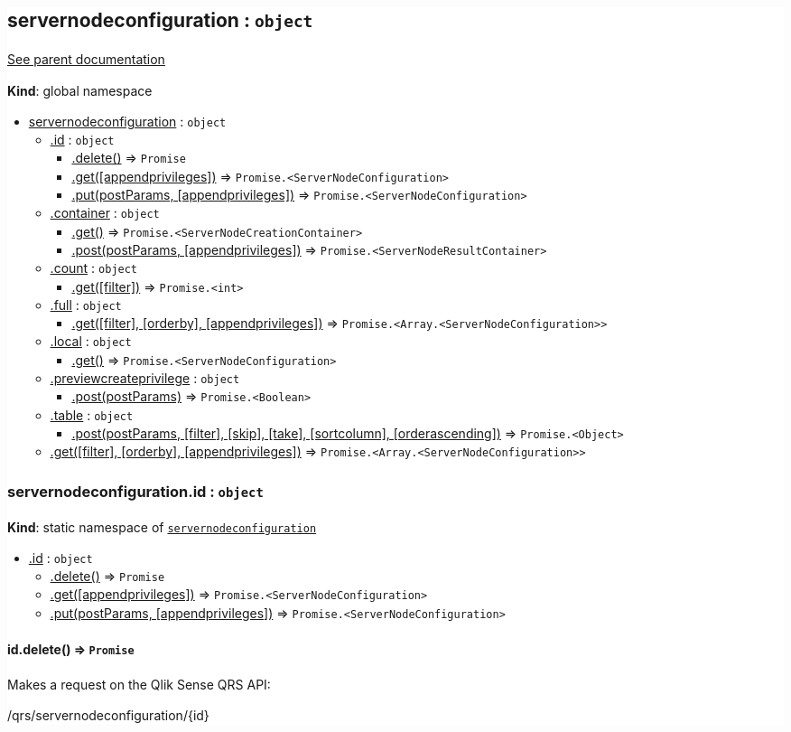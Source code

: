 <a name="servernodeconfiguration"></a>
## servernodeconfiguration : <code>object</code>
[See parent documentation](qrs.md)

**Kind**: global namespace  

* [servernodeconfiguration](#servernodeconfiguration) : <code>object</code>
  * [.id](#servernodeconfiguration.id) : <code>object</code>
    * [.delete()](#servernodeconfiguration.id.delete) ⇒ <code>Promise</code>
    * [.get([appendprivileges])](#servernodeconfiguration.id.get) ⇒ <code>Promise.&lt;ServerNodeConfiguration&gt;</code>
    * [.put(postParams, [appendprivileges])](#servernodeconfiguration.id.put) ⇒ <code>Promise.&lt;ServerNodeConfiguration&gt;</code>
  * [.container](#servernodeconfiguration.container) : <code>object</code>
    * [.get()](#servernodeconfiguration.container.get) ⇒ <code>Promise.&lt;ServerNodeCreationContainer&gt;</code>
    * [.post(postParams, [appendprivileges])](#servernodeconfiguration.container.post) ⇒ <code>Promise.&lt;ServerNodeResultContainer&gt;</code>
  * [.count](#servernodeconfiguration.count) : <code>object</code>
    * [.get([filter])](#servernodeconfiguration.count.get) ⇒ <code>Promise.&lt;int&gt;</code>
  * [.full](#servernodeconfiguration.full) : <code>object</code>
    * [.get([filter], [orderby], [appendprivileges])](#servernodeconfiguration.full.get) ⇒ <code>Promise.&lt;Array.&lt;ServerNodeConfiguration&gt;&gt;</code>
  * [.local](#servernodeconfiguration.local) : <code>object</code>
    * [.get()](#servernodeconfiguration.local.get) ⇒ <code>Promise.&lt;ServerNodeConfiguration&gt;</code>
  * [.previewcreateprivilege](#servernodeconfiguration.previewcreateprivilege) : <code>object</code>
    * [.post(postParams)](#servernodeconfiguration.previewcreateprivilege.post) ⇒ <code>Promise.&lt;Boolean&gt;</code>
  * [.table](#servernodeconfiguration.table) : <code>object</code>
    * [.post(postParams, [filter], [skip], [take], [sortcolumn], [orderascending])](#servernodeconfiguration.table.post) ⇒ <code>Promise.&lt;Object&gt;</code>
  * [.get([filter], [orderby], [appendprivileges])](#servernodeconfiguration.get) ⇒ <code>Promise.&lt;Array.&lt;ServerNodeConfiguration&gt;&gt;</code>

<a name="servernodeconfiguration.id"></a>
### servernodeconfiguration.id : <code>object</code>
**Kind**: static namespace of <code>[servernodeconfiguration](#servernodeconfiguration)</code>  

* [.id](#servernodeconfiguration.id) : <code>object</code>
  * [.delete()](#servernodeconfiguration.id.delete) ⇒ <code>Promise</code>
  * [.get([appendprivileges])](#servernodeconfiguration.id.get) ⇒ <code>Promise.&lt;ServerNodeConfiguration&gt;</code>
  * [.put(postParams, [appendprivileges])](#servernodeconfiguration.id.put) ⇒ <code>Promise.&lt;ServerNodeConfiguration&gt;</code>

<a name="servernodeconfiguration.id.delete"></a>
#### id.delete() ⇒ <code>Promise</code>
Makes a request on the Qlik Sense QRS API:

/qrs/servernodeconfiguration/{id}
